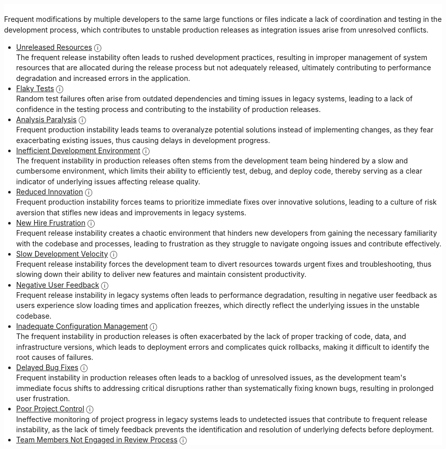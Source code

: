 <br/>  Frequent modifications by multiple developers to the same large functions or files indicate a lack of coordination and testing in the development process, which contributes to unstable production releases as integration issues arise from unresolved conflicts.
- [Unreleased Resources](unreleased-resources.md) <span class="info-tooltip" title="Confidence: 0.542, Strength: 0.814">ⓘ</span>
<br/>  The frequent release instability often leads to rushed development practices, resulting in improper management of system resources that are allocated during the release process but not adequately released, ultimately contributing to performance degradation and increased errors in the application.
- [Flaky Tests](flaky-tests.md) <span class="info-tooltip" title="Confidence: 0.527, Strength: 0.825">ⓘ</span>
<br/>  Random test failures often arise from outdated dependencies and timing issues in legacy systems, leading to a lack of confidence in the testing process and contributing to the instability of production releases.
- [Analysis Paralysis](analysis-paralysis.md) <span class="info-tooltip" title="Confidence: 0.520, Strength: 0.892">ⓘ</span>
<br/>  Frequent production instability leads teams to overanalyze potential solutions instead of implementing changes, as they fear exacerbating existing issues, thus causing delays in development progress.
- [Inefficient Development Environment](inefficient-development-environment.md) <span class="info-tooltip" title="Confidence: 0.506, Strength: 0.835">ⓘ</span>
<br/>  The frequent instability in production releases often stems from the development team being hindered by a slow and cumbersome environment, which limits their ability to efficiently test, debug, and deploy code, thereby serving as a clear indicator of underlying issues affecting release quality.
- [Reduced Innovation](reduced-innovation.md) <span class="info-tooltip" title="Confidence: 0.467, Strength: 0.893">ⓘ</span>
<br/>  Frequent production instability forces teams to prioritize immediate fixes over innovative solutions, leading to a culture of risk aversion that stifles new ideas and improvements in legacy systems.
- [New Hire Frustration](new-hire-frustration.md) <span class="info-tooltip" title="Confidence: 0.466, Strength: 0.937">ⓘ</span>
<br/>  Frequent release instability creates a chaotic environment that hinders new developers from gaining the necessary familiarity with the codebase and processes, leading to frustration as they struggle to navigate ongoing issues and contribute effectively.
- [Slow Development Velocity](slow-development-velocity.md) <span class="info-tooltip" title="Confidence: 0.462, Strength: 0.849">ⓘ</span>
<br/>  Frequent release instability forces the development team to divert resources towards urgent fixes and troubleshooting, thus slowing down their ability to deliver new features and maintain consistent productivity.
- [Negative User Feedback](negative-user-feedback.md) <span class="info-tooltip" title="Confidence: 0.432, Strength: 0.867">ⓘ</span>
<br/>  Frequent release instability in legacy systems often leads to performance degradation, resulting in negative user feedback as users experience slow loading times and application freezes, which directly reflect the underlying issues in the unstable codebase.
- [Inadequate Configuration Management](inadequate-configuration-management.md) <span class="info-tooltip" title="Confidence: 0.429, Strength: 0.896">ⓘ</span>
<br/>  The frequent instability in production releases is often exacerbated by the lack of proper tracking of code, data, and infrastructure versions, which leads to deployment errors and complicates quick rollbacks, making it difficult to identify the root causes of failures.
- [Delayed Bug Fixes](delayed-bug-fixes.md) <span class="info-tooltip" title="Confidence: 0.420, Strength: 0.857">ⓘ</span>
<br/>  Frequent instability in production releases often leads to a backlog of unresolved issues, as the development team's immediate focus shifts to addressing critical disruptions rather than systematically fixing known bugs, resulting in prolonged user frustration.
- [Poor Project Control](poor-project-control.md) <span class="info-tooltip" title="Confidence: 0.418, Strength: 0.900">ⓘ</span>
<br/>  Ineffective monitoring of project progress in legacy systems leads to undetected issues that contribute to frequent release instability, as the lack of timely feedback prevents the identification and resolution of underlying defects before deployment.
- [Team Members Not Engaged in Review Process](team-members-not-engaged-in-review-process.md) <span class="info-tooltip" title="Confidence: 0.414, Strength: 0.827">ⓘ</span>